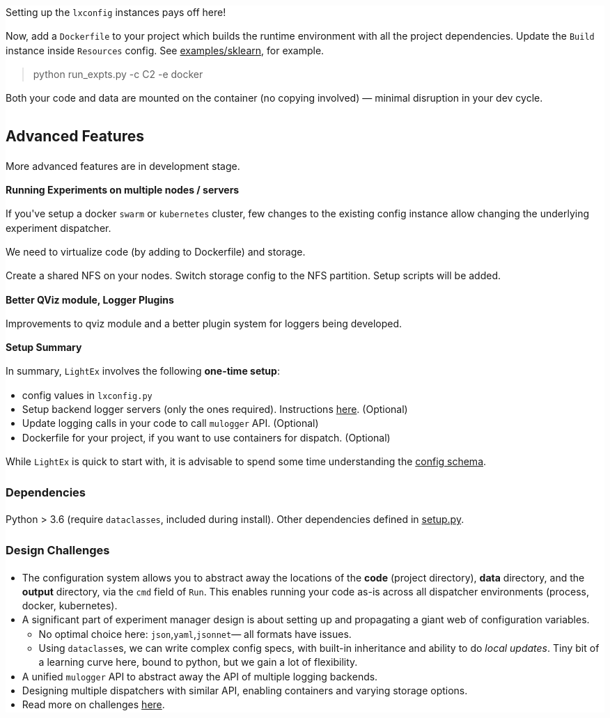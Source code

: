 Setting up the `lxconfig` instances pays off here! 

Now, add a `Dockerfile` to your project which builds the runtime environment with all the project dependencies. Update the `Build` instance inside `Resources` config. See [examples/sklearn](examples/sklearn), for example.

> python run_expts.py -c C2 -e docker

Both your code and data are mounted on the container (no copying involved) — minimal disruption in your dev cycle.

## Advanced Features

More advanced features are in development stage.

**Running Experiments on multiple nodes / servers**

If you've setup a docker `swarm` or `kubernetes` cluster, few changes to the existing config instance allow changing the underlying experiment dispatcher.

We need to virtualize code (by adding to Dockerfile) and storage.

Create a shared NFS on your nodes. Switch storage config to the NFS partition. Setup scripts will be added.

**Better QViz module, Logger Plugins**

Improvements to qviz module and a better plugin system for loggers being developed.

**Setup Summary**

In summary, `LightEx` involves the following **one-time setup**:

- config values in `lxconfig.py`
- Setup backend logger servers (only the ones required). Instructions [here](backend/). (Optional)
- Update logging calls in your code to call `mulogger` API. (Optional)
- Dockerfile for your project, if you want to use containers for dispatch. (Optional)

While `LightEx` is quick to start with, it is advisable to spend some time understanding the [config schema](llightex/config_base.py).



### Dependencies

Python > 3.6 (require `dataclasses`, included during install). Other dependencies defined in [setup.py](setup.py).



### Design Challenges

- The configuration system allows you to abstract away the locations of the **code** (project directory), **data** directory, and the **output** directory, via the `cmd` field of `Run`. This enables running your code as-is across all dispatcher environments (process, docker, kubernetes). 
- A significant part of experiment manager design is about setting up and propagating a giant web of configuration variables. 
  - No optimal choice here: `json`,`yaml`,`jsonnet`— all formats have issues. 
  - Using `dataclass`es, we can write complex config specs, with built-in inheritance and ability to do *local updates*. Tiny bit of a learning curve here, bound to python, but we gain a lot of flexibility.
- A unified `mulogger` API to abstract away the API of multiple logging backends.
- Designing multiple dispatchers with similar API, enabling containers and varying storage options.
- Read more on challenges [here](docs/anatomy.md).
